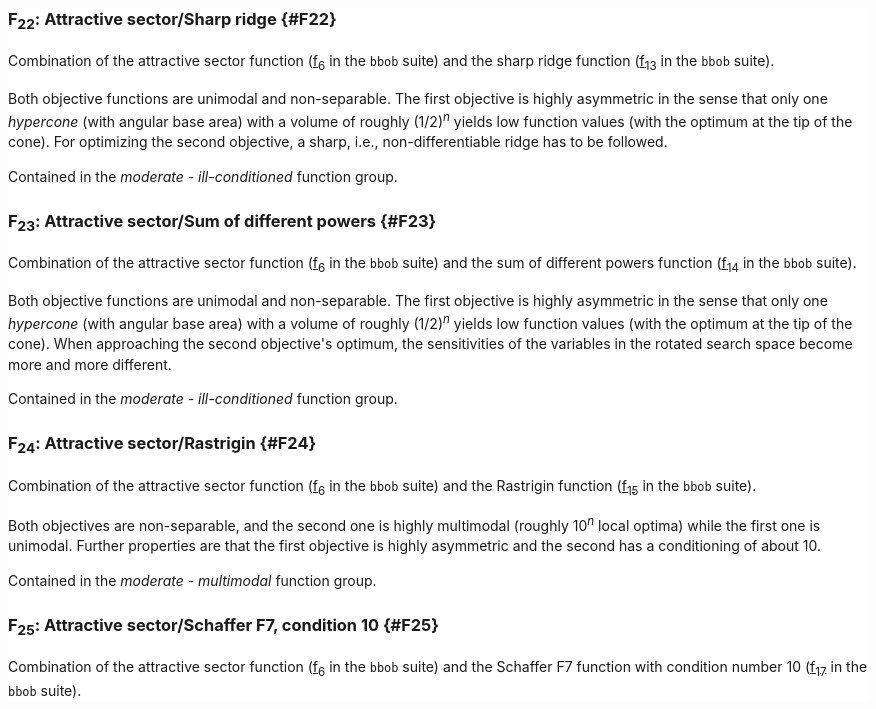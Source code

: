 ### F<sub>22</sub>: Attractive sector/Sharp ridge {#F22}
Combination of the attractive sector function ([f<sub>6</sub>](/testsuites/bbob/functions/f06.qmd) in the `bbob` suite) and the sharp ridge function ([f<sub>13</sub>](/testsuites/bbob/functions/f13.qmd) in the `bbob` suite).

Both objective functions are unimodal and non-separable. The
first objective is highly asymmetric in the sense that only one
*hypercone* (with angular base area) with a volume of
roughly $(1/2)^n$ yields low function values (with the
optimum at the tip of the cone). For optimizing the second
objective, a sharp, i.e., non-differentiable ridge has to be followed.

Contained in the *moderate - ill-conditioned* function group.



### F<sub>23</sub>: Attractive sector/Sum of different powers {#F23}
Combination of the attractive sector function ([f<sub>6</sub>](/testsuites/bbob/functions/f06.qmd) in the `bbob` suite) and the sum of different powers function
([f<sub>14</sub>](/testsuites/bbob/functions/f14.qmd) in the `bbob` suite).

Both objective functions are unimodal and non-separable. The
first objective is highly asymmetric in the sense that only one
*hypercone* (with angular base area) with a volume of
roughly $(1/2)^n$ yields low function values (with the
optimum at the tip of the cone). When approaching the second
objective's optimum, the sensitivities of the variables in the
rotated search space become more and more different.

Contained in the *moderate - ill-conditioned* function group.



### F<sub>24</sub>: Attractive sector/Rastrigin {#F24}
Combination of the attractive sector function ([f<sub>6</sub>](/testsuites/bbob/functions/f06.qmd) in the `bbob` suite) and the Rastrigin function
([f<sub>15</sub>](/testsuites/bbob/functions/f15.qmd) in the `bbob` suite).

Both objectives are non-separable, and the second one
is highly multimodal (roughly $10^n$ local
optima) while the first one is unimodal. Further
properties are that the first objective is highly
asymmetric and the second has a conditioning of about 10.

Contained in the *moderate - multimodal* function group.



### F<sub>25</sub>: Attractive sector/Schaffer F7, condition 10 {#F25}
Combination of the attractive sector function ([f<sub>6</sub>](/testsuites/bbob/functions/f06.qmd) in the `bbob` suite) and the Schaffer F7 function with condition number 10
([f<sub>17</sub>](/testsuites/bbob/functions/f17.qmd) in the `bbob` suite).
